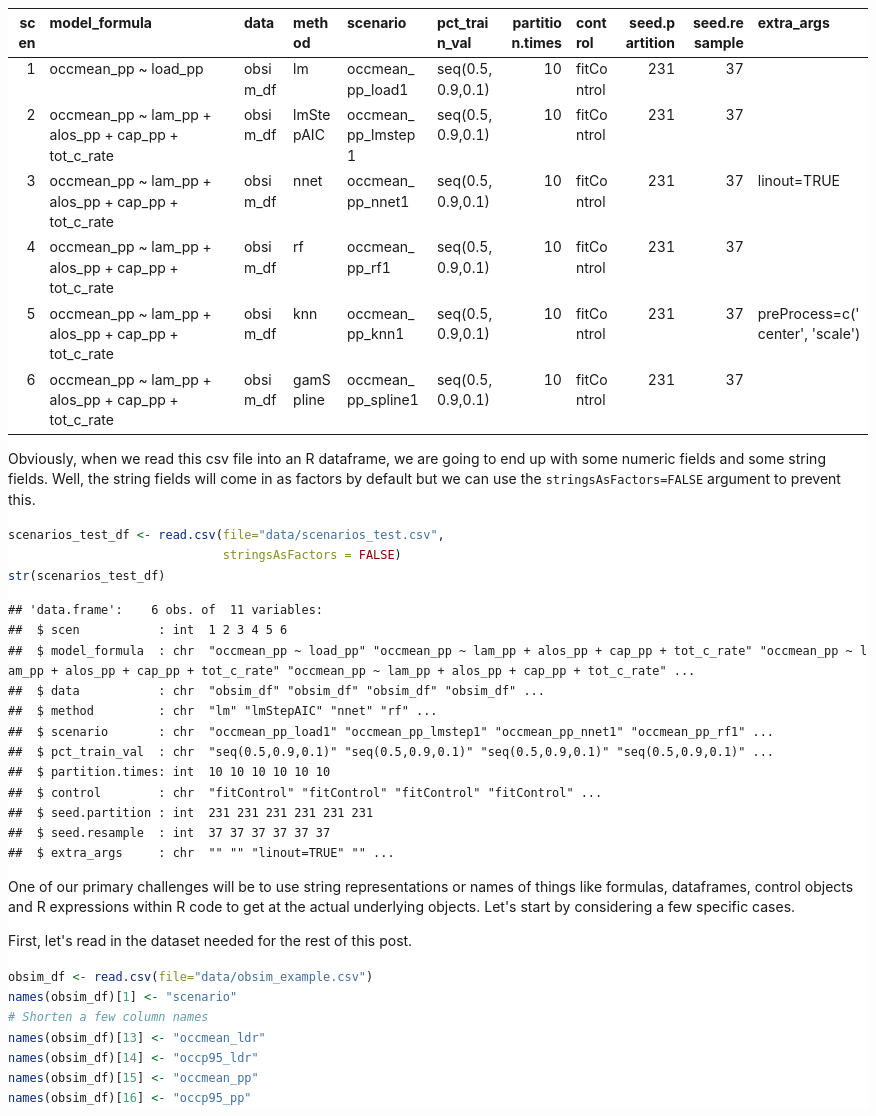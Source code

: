 | scen|model_formula                                       |data     |method    |scenario           |pct_train_val    | partition.times|control    | seed.partition| seed.resample|extra_args                      |
|----:|:---------------------------------------------------|:--------|:---------|:------------------|:----------------|---------------:|:----------|--------------:|-------------:|:-------------------------------|
|    1|occmean_pp ~ load_pp                                |obsim_df |lm        |occmean_pp_load1   |seq(0.5,0.9,0.1) |              10|fitControl |            231|            37|                                |
|    2|occmean_pp ~ lam_pp + alos_pp + cap_pp + tot_c_rate |obsim_df |lmStepAIC |occmean_pp_lmstep1 |seq(0.5,0.9,0.1) |              10|fitControl |            231|            37|                                |
|    3|occmean_pp ~ lam_pp + alos_pp + cap_pp + tot_c_rate |obsim_df |nnet      |occmean_pp_nnet1   |seq(0.5,0.9,0.1) |              10|fitControl |            231|            37|linout=TRUE                     |
|    4|occmean_pp ~ lam_pp + alos_pp + cap_pp + tot_c_rate |obsim_df |rf        |occmean_pp_rf1     |seq(0.5,0.9,0.1) |              10|fitControl |            231|            37|                                |
|    5|occmean_pp ~ lam_pp + alos_pp + cap_pp + tot_c_rate |obsim_df |knn       |occmean_pp_knn1    |seq(0.5,0.9,0.1) |              10|fitControl |            231|            37|preProcess=c('center', 'scale') |
|    6|occmean_pp ~ lam_pp + alos_pp + cap_pp + tot_c_rate |obsim_df |gamSpline |occmean_pp_spline1 |seq(0.5,0.9,0.1) |              10|fitControl |            231|            37|                                |

Obviously, when we read this csv file into an R dataframe, we are going to end up with
some numeric fields and some string fields. Well, the string fields will come in as
factors by default but we can use the `stringsAsFactors=FALSE` argument to prevent this.


```r
scenarios_test_df <- read.csv(file="data/scenarios_test.csv",
                              stringsAsFactors = FALSE)
str(scenarios_test_df)
```

```
## 'data.frame':	6 obs. of  11 variables:
##  $ scen           : int  1 2 3 4 5 6
##  $ model_formula  : chr  "occmean_pp ~ load_pp" "occmean_pp ~ lam_pp + alos_pp + cap_pp + tot_c_rate" "occmean_pp ~ lam_pp + alos_pp + cap_pp + tot_c_rate" "occmean_pp ~ lam_pp + alos_pp + cap_pp + tot_c_rate" ...
##  $ data           : chr  "obsim_df" "obsim_df" "obsim_df" "obsim_df" ...
##  $ method         : chr  "lm" "lmStepAIC" "nnet" "rf" ...
##  $ scenario       : chr  "occmean_pp_load1" "occmean_pp_lmstep1" "occmean_pp_nnet1" "occmean_pp_rf1" ...
##  $ pct_train_val  : chr  "seq(0.5,0.9,0.1)" "seq(0.5,0.9,0.1)" "seq(0.5,0.9,0.1)" "seq(0.5,0.9,0.1)" ...
##  $ partition.times: int  10 10 10 10 10 10
##  $ control        : chr  "fitControl" "fitControl" "fitControl" "fitControl" ...
##  $ seed.partition : int  231 231 231 231 231 231
##  $ seed.resample  : int  37 37 37 37 37 37
##  $ extra_args     : chr  "" "" "linout=TRUE" "" ...
```

One of our primary challenges will be to use string representations or names of things like formulas, dataframes, control objects and R expressions within R code to get at the actual
underlying objects. Let's start by considering a few specific cases. 

First, let's read in the dataset needed for the rest of this post.


```r
obsim_df <- read.csv(file="data/obsim_example.csv")
names(obsim_df)[1] <- "scenario"
# Shorten a few column names
names(obsim_df)[13] <- "occmean_ldr"
names(obsim_df)[14] <- "occp95_ldr"
names(obsim_df)[15] <- "occmean_pp"
names(obsim_df)[16] <- "occp95_pp"
```
